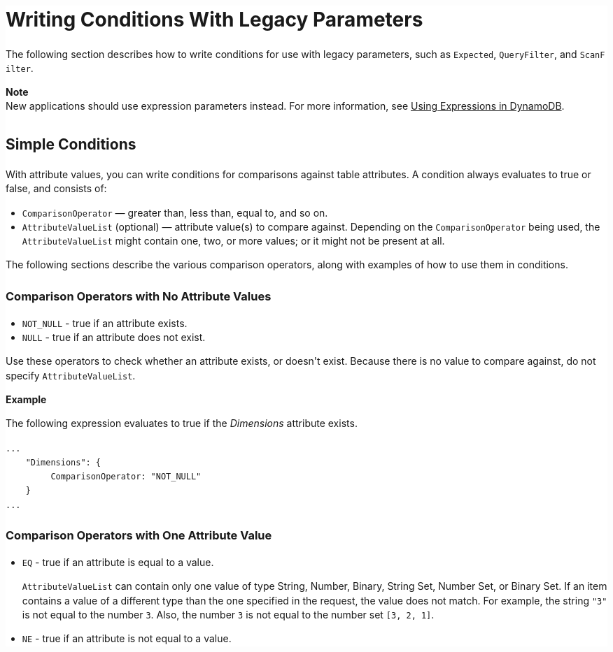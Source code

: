 # Writing Conditions With Legacy Parameters<a name="LegacyConditionalParameters.Conditions"></a>

The following section describes how to write conditions for use with legacy parameters, such as `Expected`, `QueryFilter`, and `ScanFilter`\.

**Note**  
New applications should use expression parameters instead\. For more information, see [Using Expressions in DynamoDB](Expressions.md)\.

## Simple Conditions<a name="LegacyConditionalParameters.Simple"></a>

With attribute values, you can write conditions for comparisons against table attributes\. A condition always evaluates to true or false, and consists of:
+ `ComparisonOperator` — greater than, less than, equal to, and so on\.
+ `AttributeValueList` \(optional\) — attribute value\(s\) to compare against\. Depending on the `ComparisonOperator` being used, the `AttributeValueList` might contain one, two, or more values; or it might not be present at all\.

The following sections describe the various comparison operators, along with examples of how to use them in conditions\.

### Comparison Operators with No Attribute Values<a name="LegacyConditionalParameters.Conditions.Simple.NoAttributeValues"></a>
+ `NOT_NULL` \- true if an attribute exists\.
+ `NULL` \- true if an attribute does not exist\.

Use these operators to check whether an attribute exists, or doesn't exist\. Because there is no value to compare against, do not specify `AttributeValueList`\.

**Example**

The following expression evaluates to true if the *Dimensions* attribute exists\.

```
...
    "Dimensions": {
         ComparisonOperator: "NOT_NULL"
    }
...
```

### Comparison Operators with One Attribute Value<a name="LegacyConditionalParameters.Conditions.Simple.OneAttributeValue"></a>
+ `EQ` \- true if an attribute is equal to a value\.

  `AttributeValueList` can contain only one value of type String, Number, Binary, String Set, Number Set, or Binary Set\. If an item contains a value of a different type than the one specified in the request, the value does not match\. For example, the string `"3"` is not equal to the number `3`\. Also, the number `3` is not equal to the number set `[3, 2, 1]`\. 
+ `NE` \- true if an attribute is not equal to a value\.
